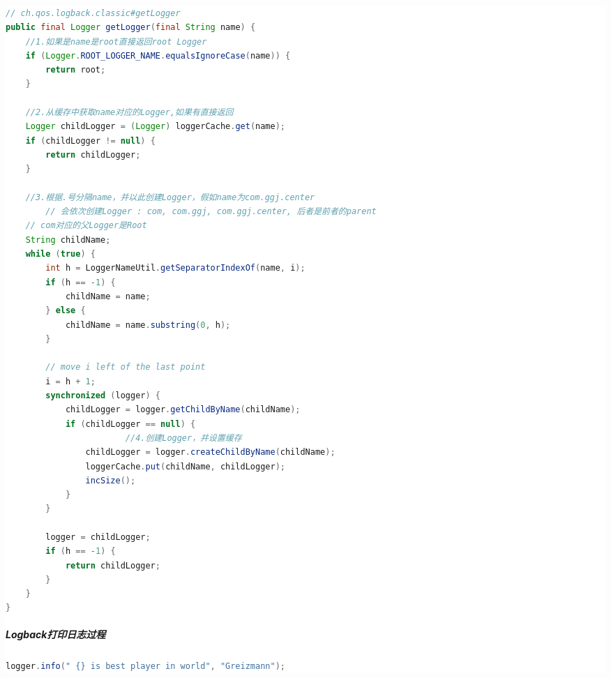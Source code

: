```java
// ch.qos.logback.classic#getLogger
public final Logger getLogger(final String name) {     
    //1.如果是name是root直接返回root Logger
    if (Logger.ROOT_LOGGER_NAME.equalsIgnoreCase(name)) {
        return root;
    }

    //2.从缓存中获取name对应的Logger,如果有直接返回
    Logger childLogger = (Logger) loggerCache.get(name);
    if (childLogger != null) {
        return childLogger;
    }

    //3.根据.号分隔name，并以此创建Logger，假如name为com.ggj.center
		// 会依次创建Logger : com, com.ggj, com.ggj.center, 后者是前者的parent
    // com对应的父Logger是Root
    String childName;
    while (true) {
        int h = LoggerNameUtil.getSeparatorIndexOf(name, i);
        if (h == -1) {
            childName = name;
        } else {
            childName = name.substring(0, h);
        }

        // move i left of the last point
        i = h + 1;
        synchronized (logger) {
            childLogger = logger.getChildByName(childName);
            if (childLogger == null) {
				        //4.创建Logger，并设置缓存
                childLogger = logger.createChildByName(childName);
                loggerCache.put(childName, childLogger);
                incSize();
            }
        }

        logger = childLogger;
        if (h == -1) {
            return childLogger;
        }
    }
}
```



##### Logback打印日志过程

```java
logger.info(" {} is best player in world", "Greizmann");
```

